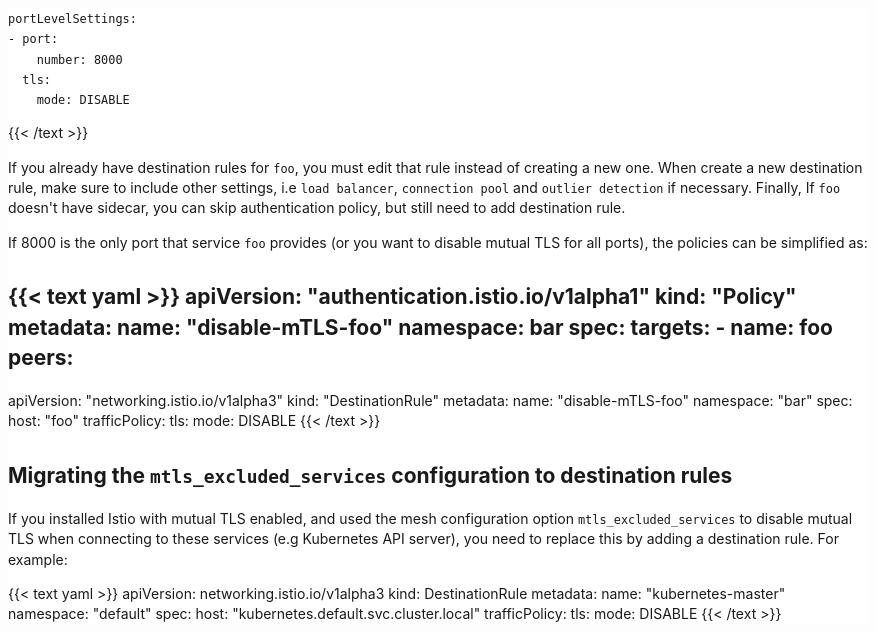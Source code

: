     portLevelSettings:
    - port:
        number: 8000
      tls:
        mode: DISABLE
{{< /text >}}

If you already have destination rules for `foo`, you must edit that rule instead of creating a new one.
When create a new destination rule, make sure to include other settings, i.e `load balancer`, `connection pool` and `outlier detection` if necessary.
Finally, If `foo` doesn't have sidecar, you can skip authentication policy, but still need to add destination rule.

If 8000 is the only port that service `foo` provides (or you want to disable mutual TLS for all ports), the policies can be simplified as:

{{< text yaml >}}
apiVersion: "authentication.istio.io/v1alpha1"
kind: "Policy"
metadata:
  name: "disable-mTLS-foo"
    namespace: bar
  spec:
    targets:
    - name: foo
    peers:
---
apiVersion: "networking.istio.io/v1alpha3"
kind: "DestinationRule"
metadata:
  name: "disable-mTLS-foo"
  namespace: "bar"
spec:
  host: "foo"
trafficPolicy:
  tls:
    mode: DISABLE
{{< /text >}}

## Migrating the `mtls_excluded_services` configuration to destination rules

If you installed Istio with mutual TLS enabled, and used the mesh configuration option `mtls_excluded_services` to
disable mutual TLS when connecting to these services (e.g Kubernetes API server), you need to replace this by adding a destination rule. For example:

{{< text yaml >}}
apiVersion: networking.istio.io/v1alpha3
kind: DestinationRule
metadata:
  name: "kubernetes-master"
  namespace: "default"
spec:
  host: "kubernetes.default.svc.cluster.local"
  trafficPolicy:
    tls:
      mode: DISABLE
{{< /text >}}
